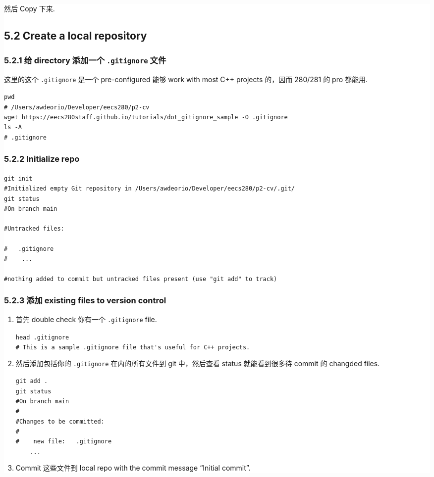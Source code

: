然后 Copy 下来.

## 5.2 Create a local repository

### 5.2.1 给 directory 添加一个 `.gitignore` 文件

这里的这个 `.gitignore` 是一个 pre-configured 能够 work  with most C++ projects 的，因而 280/281 的 pro 都能用.

```shell
pwd
# /Users/awdeorio/Developer/eecs280/p2-cv
wget https://eecs280staff.github.io/tutorials/dot_gitignore_sample -O .gitignore
ls -A
# .gitignore
```

### 5.2.2 Initialize repo

```shell
git init
#Initialized empty Git repository in /Users/awdeorio/Developer/eecs280/p2-cv/.git/
git status
#On branch main

#Untracked files:

#	.gitignore
#    ...

#nothing added to commit but untracked files present (use "git add" to track)
```

### 5.2.3 添加 existing files to version control

1. 首先 double check 你有一个 `.gitignore` file.

   ```shell
   head .gitignore
   # This is a sample .gitignore file that's useful for C++ projects.
   ```

2. 然后添加包括你的 `.gitignore` 在内的所有文件到 git 中，然后查看 status 就能看到很多待 commit 的 changded files.

   ```shell
   git add .
   git status
   #On branch main
   #
   #Changes to be committed:
   #
   #	new file:   .gitignore
       ...
   ```

3. Commit 这些文件到 local repo with the commit message “Initial commit”.
